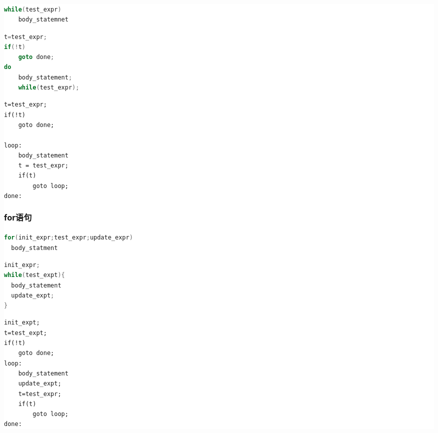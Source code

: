 ```C
while(test_expr)
	body_statemnet
```

```C
t=test_expr;
if(!t)
	goto done;
do
	body_statement;
	while(test_expr);
```

```assembly
t=test_expr;
if(!t)
	goto done;

loop:
	body_statement
	t = test_expr;
	if(t)
		goto loop;
done:
```

### for语句

```C
for(init_expr;test_expr;update_expr)
  body_statment
```

```C
init_expr;
while(test_expt){
  body_statement
  update_expt;
}
```

```assembly
init_expt;
t=test_expt;
if(!t)
	goto done;
loop:
	body_statement
	update_expt;
	t=test_expr;
	if(t)
		goto loop;
done:
```

